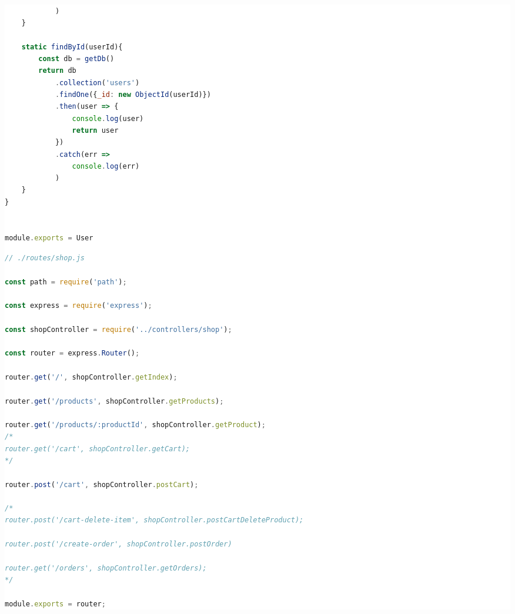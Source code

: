 ```js
            )
    }

    static findById(userId){
        const db = getDb()
        return db
            .collection('users')
            .findOne({_id: new ObjectId(userId)})
            .then(user => {
                console.log(user)
                return user
            })
            .catch(err =>
                console.log(err)
            )
    }
}


module.exports = User
```

```js
// ./routes/shop.js

const path = require('path');

const express = require('express');

const shopController = require('../controllers/shop');

const router = express.Router();

router.get('/', shopController.getIndex);

router.get('/products', shopController.getProducts);

router.get('/products/:productId', shopController.getProduct);
/*
router.get('/cart', shopController.getCart);
*/

router.post('/cart', shopController.postCart);

/*
router.post('/cart-delete-item', shopController.postCartDeleteProduct);

router.post('/create-order', shopController.postOrder)

router.get('/orders', shopController.getOrders);
*/

module.exports = router;

```
